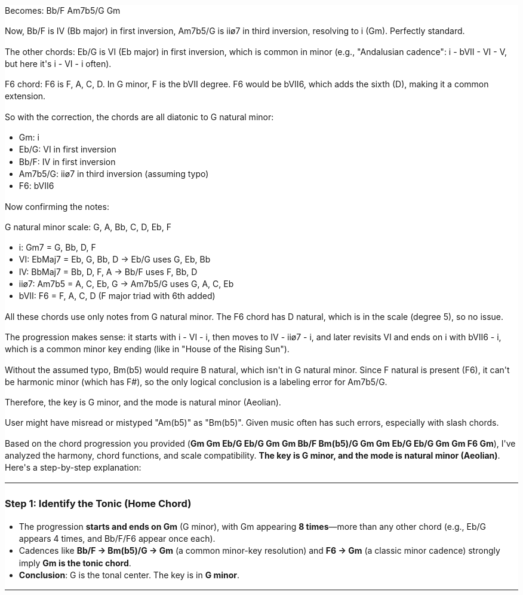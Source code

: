 Becomes: Bb/F Am7b5/G Gm

Now, Bb/F is IV (Bb major) in first inversion, Am7b5/G is iiø7 in third inversion, resolving to i (Gm). Perfectly standard.

The other chords: Eb/G is VI (Eb major) in first inversion, which is common in minor (e.g., "Andalusian cadence": i - bVII - VI - V, but here it's i - VI - i often).

F6 chord: F6 is F, A, C, D. In G minor, F is the bVII degree. F6 would be bVII6, which adds the sixth (D), making it a common extension.

So with the correction, the chords are all diatonic to G natural minor:

- Gm: i
- Eb/G: VI in first inversion
- Bb/F: IV in first inversion
- Am7b5/G: iiø7 in third inversion (assuming typo)
- F6: bVII6

Now confirming the notes:

G natural minor scale: G, A, Bb, C, D, Eb, F

- i: Gm7 = G, Bb, D, F
- VI: EbMaj7 = Eb, G, Bb, D → Eb/G uses G, Eb, Bb
- IV: BbMaj7 = Bb, D, F, A → Bb/F uses F, Bb, D
- iiø7: Am7b5 = A, C, Eb, G → Am7b5/G uses G, A, C, Eb
- bVII: F6 = F, A, C, D (F major triad with 6th added)

All these chords use only notes from G natural minor. The F6 chord has D natural, which is in the scale (degree 5), so no issue.

The progression makes sense: it starts with i - VI - i, then moves to IV - iiø7 - i, and later revisits VI and ends on i with bVII6 - i, which is a common minor key ending (like in "House of the Rising Sun").

Without the assumed typo, Bm(b5) would require B natural, which isn't in G natural minor. Since F natural is present (F6), it can't be harmonic minor (which has F#), so the only logical conclusion is a labeling error for Am7b5/G.

Therefore, the key is G minor, and the mode is natural minor (Aeolian).

User might have misread or mistyped "Am(b5)" as "Bm(b5)". Given music often has such errors, especially with slash chords.

Based on the chord progression you provided (**Gm Gm Eb/G Eb/G Gm Gm Bb/F Bm(b5)/G Gm Gm Eb/G Eb/G Gm Gm F6 Gm**), I've analyzed the harmony, chord functions, and scale compatibility. **The key is G minor, and the mode is natural minor (Aeolian)**. Here's a step-by-step explanation:

---

### **Step 1: Identify the Tonic (Home Chord)**
- The progression **starts and ends on Gm** (G minor), with Gm appearing **8 times**—more than any other chord (e.g., Eb/G appears 4 times, and Bb/F/F6 appear once each).
- Cadences like **Bb/F → Bm(b5)/G → Gm** (a common minor-key resolution) and **F6 → Gm** (a classic minor cadence) strongly imply **Gm is the tonic chord**.
- **Conclusion**: G is the tonal center. The key is in **G minor**.

---